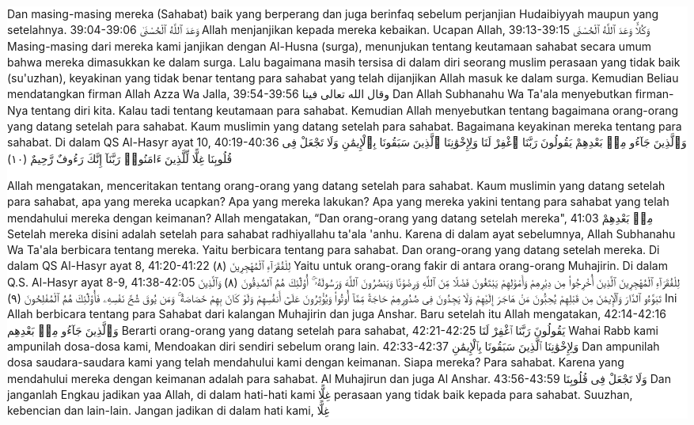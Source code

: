 Dan masing-masing mereka (Sahabat) baik yang berperang dan juga berinfaq sebelum perjanjian Hudaibiyyah maupun yang setelahnya.
39:04-39:06
وَعَدَ ٱللَّهُ ٱلْحُسْنَىٰ  Allah menjanjikan kepada mereka kebaikan.
Ucapan Allah,
39:13-39:15
 وَكُلًّا وَعَدَ ٱللَّهُ ٱلْحُسْنَى
Masing-masing dari mereka kami janjikan dengan Al-Husna (surga), menunjukan tentang keutamaan sahabat secara umum bahwa mereka dimasukkan ke dalam surga.
Lalu bagaimana masih tersisa di dalam diri seorang muslim perasaan yang tidak baik (su'uzhan), keyakinan yang tidak benar tentang para sahabat yang telah dijanjikan Allah masuk ke dalam surga.
Kemudian Beliau mendatangkan firman Allah Azza Wa Jalla,
39:54-39:56
وقال الله تعالى فينا
Dan Allah Subhanahu Wa Ta'ala menyebutkan firman-Nya tentang diri kita. Kalau tadi tentang keutamaan para sahabat. Kemudian Allah menyebutkan tentang bagaimana orang-orang yang datang setelah para sahabat. Kaum muslimin yang datang setelah para sahabat. Bagaimana keyakinan mereka tentang para sahabat.
Di dalam QS Al-Hasyr ayat 10,
40:19-40:36
وَٱلَّذِينَ جَآءُو مِنۢ بَعْدِهِمْ يَقُولُونَ رَبَّنَا ٱغْفِرْ لَنَا وَلِإِخْوَٰنِنَا ٱلَّذِينَ سَبَقُونَا بِٱلْإِيمَٰنِ وَلَا تَجْعَلْ فِى قُلُوبِنَا غِلًّا لِّلَّذِينَ ءَامَنُوا۟ رَبَّنَآ إِنَّكَ رَءُوفٌ رَّحِيمٌ (١٠)


Allah mengatakan, menceritakan tentang orang-orang yang datang setelah para sahabat. Kaum muslimin yang datang setelah para sahabat, apa yang mereka ucapkan? Apa yang mereka lakukan? Apa yang mereka yakini tentang para sahabat yang telah mendahului mereka dengan keimanan?
Allah mengatakan, “Dan orang-orang yang datang setelah mereka",
41:03
مِنۢ بَعْدِهِمْ
Setelah mereka disini adalah setelah para sahabat radhiyallahu ta'ala 'anhu. Karena di dalam ayat sebelumnya, Allah Subhanahu Wa Ta'ala berbicara tentang mereka. Yaitu berbicara tentang para sahabat. Dan orang-orang yang datang setelah mereka.
Di dalam QS Al-Hasyr ayat 8,
41:20-41:22
لِلْفُقَرَآءِ ٱلْمُهَٰجِرِينَ (٨)
Yaitu untuk orang-orang fakir di antara orang-orang Muhajirin.
Di dalam Q.S. Al-Hasyr ayat 8-9,
41:38-42:05
لِلْفُقَرَآءِ ٱلْمُهَٰجِرِينَ ٱلَّذِينَ أُخْرِجُوا۟ مِن دِيَٰرِهِمْ وَأَمْوَٰلِهِمْ يَبْتَغُونَ فَضْلًا مِّنَ ٱللَّهِ وَرِضْوَٰنًا وَيَنصُرُونَ ٱللَّهَ وَرَسُولَهُۥٓ ۚ أُو۟لَٰٓئِكَ هُمُ ٱلصَّٰدِقُونَ (٨) وَٱلَّذِينَ تَبَوَّءُو ٱلدَّارَ وَٱلْإِيمَٰنَ مِن قَبْلِهِمْ يُحِبُّونَ مَنْ هَاجَرَ إِلَيْهِمْ وَلَا يَجِدُونَ فِى صُدُورِهِمْ حَاجَةً مِّمَّآ أُوتُوا۟ وَيُؤْثِرُونَ عَلَىٰٓ أَنفُسِهِمْ وَلَوْ كَانَ بِهِمْ خَصَاصَةٌ ۚ وَمَن يُوقَ شُحَّ نَفْسِهِۦ فَأُو۟لَٰٓئِكَ هُمُ ٱلْمُفْلِحُونَ (٩)
Ini Allah berbicara tentang para Sahabat dari kalangan Muhajirin dan juga Anshar. Baru setelah itu Allah mengatakan,
42:14-42:16
وَٱلَّذِينَ جَآءُو مِنۢ بَعْدِهِم
Berarti orang-orang yang datang setelah para sahabat,
42:21-42:25
يَقُولُونَ رَبَّنَا ٱغْفِرْ لَنَا
Wahai Rabb kami ampunilah dosa-dosa kami,
Mendoakan diri sendiri sebelum orang lain.
42:33-42:37
وَلِإِخْوَٰنِنَا ٱلَّذِينَ سَبَقُونَا بِٱلْإِيمَٰنِ
Dan ampunilah dosa saudara-saudara kami yang telah mendahului kami dengan keimanan.
Siapa mereka? Para sahabat. Karena yang mendahului mereka dengan keimanan adalah para sahabat. Al Muhajirun dan juga Al Anshar.
43:56-43:59
وَلَا تَجْعَلْ فِى قُلُوبِنَا
Dan janganlah Engkau jadikan yaa Allah, di dalam hati-hati kami غِلًّا perasaan yang tidak baik kepada para sahabat. Suuzhan, kebencian dan lain-lain.
Jangan jadikan di dalam hati kami, غِلًّا